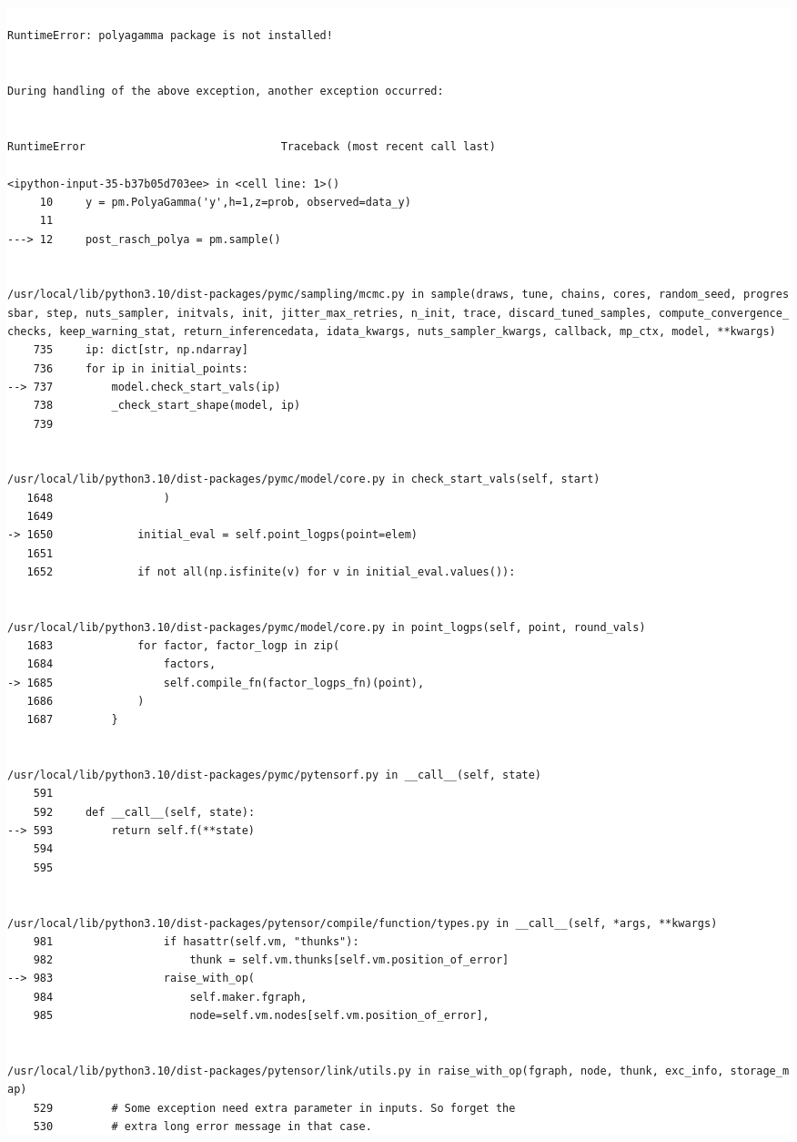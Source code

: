 ```         

RuntimeError: polyagamma package is not installed!


During handling of the above exception, another exception occurred:


RuntimeError                              Traceback (most recent call last)

<ipython-input-35-b37b05d703ee> in <cell line: 1>()
     10     y = pm.PolyaGamma('y',h=1,z=prob, observed=data_y)
     11 
---> 12     post_rasch_polya = pm.sample()


/usr/local/lib/python3.10/dist-packages/pymc/sampling/mcmc.py in sample(draws, tune, chains, cores, random_seed, progressbar, step, nuts_sampler, initvals, init, jitter_max_retries, n_init, trace, discard_tuned_samples, compute_convergence_checks, keep_warning_stat, return_inferencedata, idata_kwargs, nuts_sampler_kwargs, callback, mp_ctx, model, **kwargs)
    735     ip: dict[str, np.ndarray]
    736     for ip in initial_points:
--> 737         model.check_start_vals(ip)
    738         _check_start_shape(model, ip)
    739 


/usr/local/lib/python3.10/dist-packages/pymc/model/core.py in check_start_vals(self, start)
   1648                 )
   1649 
-> 1650             initial_eval = self.point_logps(point=elem)
   1651 
   1652             if not all(np.isfinite(v) for v in initial_eval.values()):


/usr/local/lib/python3.10/dist-packages/pymc/model/core.py in point_logps(self, point, round_vals)
   1683             for factor, factor_logp in zip(
   1684                 factors,
-> 1685                 self.compile_fn(factor_logps_fn)(point),
   1686             )
   1687         }


/usr/local/lib/python3.10/dist-packages/pymc/pytensorf.py in __call__(self, state)
    591 
    592     def __call__(self, state):
--> 593         return self.f(**state)
    594 
    595 


/usr/local/lib/python3.10/dist-packages/pytensor/compile/function/types.py in __call__(self, *args, **kwargs)
    981                 if hasattr(self.vm, "thunks"):
    982                     thunk = self.vm.thunks[self.vm.position_of_error]
--> 983                 raise_with_op(
    984                     self.maker.fgraph,
    985                     node=self.vm.nodes[self.vm.position_of_error],


/usr/local/lib/python3.10/dist-packages/pytensor/link/utils.py in raise_with_op(fgraph, node, thunk, exc_info, storage_map)
    529         # Some exception need extra parameter in inputs. So forget the
    530         # extra long error message in that case.
```